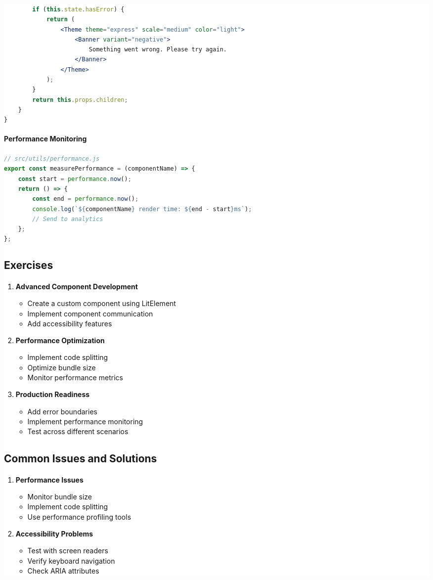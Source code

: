 ```jsx
        if (this.state.hasError) {
            return (
                <Theme theme="express" scale="medium" color="light">
                    <Banner variant="negative">
                        Something went wrong. Please try again.
                    </Banner>
                </Theme>
            );
        }
        return this.props.children;
    }
}
```

#### Performance Monitoring
```javascript
// src/utils/performance.js
export const measurePerformance = (componentName) => {
    const start = performance.now();
    return () => {
        const end = performance.now();
        console.log(`${componentName} render time: ${end - start}ms`);
        // Send to analytics
    };
};
```

## Exercises

1. **Advanced Component Development**
   - Create a custom component using LitElement
   - Implement component communication
   - Add accessibility features

2. **Performance Optimization**
   - Implement code splitting
   - Optimize bundle size
   - Monitor performance metrics

3. **Production Readiness**
   - Add error boundaries
   - Implement performance monitoring
   - Test across different scenarios

## Common Issues and Solutions

1. **Performance Issues**
   - Monitor bundle size
   - Implement code splitting
   - Use performance profiling tools

2. **Accessibility Problems**
   - Test with screen readers
   - Verify keyboard navigation
   - Check ARIA attributes
